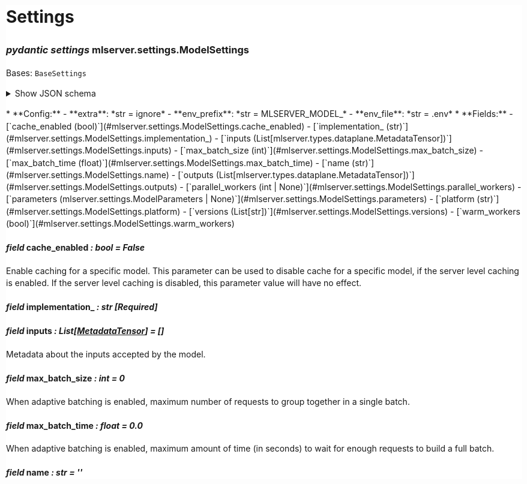 # Settings

### *pydantic settings* mlserver.settings.ModelSettings

Bases: `BaseSettings`

<p><details  class="autodoc_pydantic_collapsable_json"><summary>Show JSON schema</summary></details></p>
* **Config:**
  - **extra**: *str = ignore*
  - **env_prefix**: *str = MLSERVER_MODEL_*
  - **env_file**: *str = .env*
* **Fields:**
  - [`cache_enabled (bool)`](#mlserver.settings.ModelSettings.cache_enabled)
  - [`implementation_ (str)`](#mlserver.settings.ModelSettings.implementation_)
  - [`inputs (List[mlserver.types.dataplane.MetadataTensor])`](#mlserver.settings.ModelSettings.inputs)
  - [`max_batch_size (int)`](#mlserver.settings.ModelSettings.max_batch_size)
  - [`max_batch_time (float)`](#mlserver.settings.ModelSettings.max_batch_time)
  - [`name (str)`](#mlserver.settings.ModelSettings.name)
  - [`outputs (List[mlserver.types.dataplane.MetadataTensor])`](#mlserver.settings.ModelSettings.outputs)
  - [`parallel_workers (int | None)`](#mlserver.settings.ModelSettings.parallel_workers)
  - [`parameters (mlserver.settings.ModelParameters | None)`](#mlserver.settings.ModelSettings.parameters)
  - [`platform (str)`](#mlserver.settings.ModelSettings.platform)
  - [`versions (List[str])`](#mlserver.settings.ModelSettings.versions)
  - [`warm_workers (bool)`](#mlserver.settings.ModelSettings.warm_workers)

#### *field* cache_enabled *: bool* *= False*

Enable caching for a specific model. This parameter can be used to disable
cache for a specific model, if the server level caching is enabled. If the
server level caching is disabled, this parameter value will have no effect.

#### *field* implementation_ *: str* *[Required]*

#### *field* inputs *: List[[MetadataTensor](types.md#mlserver.types.MetadataTensor)]* *= []*

Metadata about the inputs accepted by the model.

#### *field* max_batch_size *: int* *= 0*

When adaptive batching is enabled, maximum number of requests to group
together in a single batch.

#### *field* max_batch_time *: float* *= 0.0*

When adaptive batching is enabled, maximum amount of time (in seconds)
to wait for enough requests to build a full batch.

#### *field* name *: str* *= ''*

